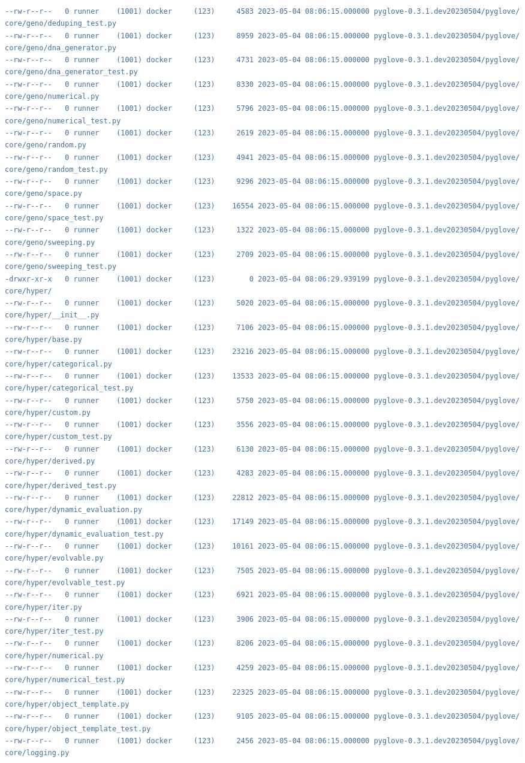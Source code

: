 ```diff
--rw-r--r--   0 runner    (1001) docker     (123)     4583 2023-05-04 08:06:15.000000 pyglove-0.3.1.dev20230504/pyglove/core/geno/deduping_test.py
--rw-r--r--   0 runner    (1001) docker     (123)     8959 2023-05-04 08:06:15.000000 pyglove-0.3.1.dev20230504/pyglove/core/geno/dna_generator.py
--rw-r--r--   0 runner    (1001) docker     (123)     4731 2023-05-04 08:06:15.000000 pyglove-0.3.1.dev20230504/pyglove/core/geno/dna_generator_test.py
--rw-r--r--   0 runner    (1001) docker     (123)     8330 2023-05-04 08:06:15.000000 pyglove-0.3.1.dev20230504/pyglove/core/geno/numerical.py
--rw-r--r--   0 runner    (1001) docker     (123)     5796 2023-05-04 08:06:15.000000 pyglove-0.3.1.dev20230504/pyglove/core/geno/numerical_test.py
--rw-r--r--   0 runner    (1001) docker     (123)     2619 2023-05-04 08:06:15.000000 pyglove-0.3.1.dev20230504/pyglove/core/geno/random.py
--rw-r--r--   0 runner    (1001) docker     (123)     4941 2023-05-04 08:06:15.000000 pyglove-0.3.1.dev20230504/pyglove/core/geno/random_test.py
--rw-r--r--   0 runner    (1001) docker     (123)     9296 2023-05-04 08:06:15.000000 pyglove-0.3.1.dev20230504/pyglove/core/geno/space.py
--rw-r--r--   0 runner    (1001) docker     (123)    16554 2023-05-04 08:06:15.000000 pyglove-0.3.1.dev20230504/pyglove/core/geno/space_test.py
--rw-r--r--   0 runner    (1001) docker     (123)     1322 2023-05-04 08:06:15.000000 pyglove-0.3.1.dev20230504/pyglove/core/geno/sweeping.py
--rw-r--r--   0 runner    (1001) docker     (123)     2709 2023-05-04 08:06:15.000000 pyglove-0.3.1.dev20230504/pyglove/core/geno/sweeping_test.py
-drwxr-xr-x   0 runner    (1001) docker     (123)        0 2023-05-04 08:06:29.939199 pyglove-0.3.1.dev20230504/pyglove/core/hyper/
--rw-r--r--   0 runner    (1001) docker     (123)     5020 2023-05-04 08:06:15.000000 pyglove-0.3.1.dev20230504/pyglove/core/hyper/__init__.py
--rw-r--r--   0 runner    (1001) docker     (123)     7106 2023-05-04 08:06:15.000000 pyglove-0.3.1.dev20230504/pyglove/core/hyper/base.py
--rw-r--r--   0 runner    (1001) docker     (123)    23216 2023-05-04 08:06:15.000000 pyglove-0.3.1.dev20230504/pyglove/core/hyper/categorical.py
--rw-r--r--   0 runner    (1001) docker     (123)    13533 2023-05-04 08:06:15.000000 pyglove-0.3.1.dev20230504/pyglove/core/hyper/categorical_test.py
--rw-r--r--   0 runner    (1001) docker     (123)     5750 2023-05-04 08:06:15.000000 pyglove-0.3.1.dev20230504/pyglove/core/hyper/custom.py
--rw-r--r--   0 runner    (1001) docker     (123)     3556 2023-05-04 08:06:15.000000 pyglove-0.3.1.dev20230504/pyglove/core/hyper/custom_test.py
--rw-r--r--   0 runner    (1001) docker     (123)     6130 2023-05-04 08:06:15.000000 pyglove-0.3.1.dev20230504/pyglove/core/hyper/derived.py
--rw-r--r--   0 runner    (1001) docker     (123)     4283 2023-05-04 08:06:15.000000 pyglove-0.3.1.dev20230504/pyglove/core/hyper/derived_test.py
--rw-r--r--   0 runner    (1001) docker     (123)    22812 2023-05-04 08:06:15.000000 pyglove-0.3.1.dev20230504/pyglove/core/hyper/dynamic_evaluation.py
--rw-r--r--   0 runner    (1001) docker     (123)    17149 2023-05-04 08:06:15.000000 pyglove-0.3.1.dev20230504/pyglove/core/hyper/dynamic_evaluation_test.py
--rw-r--r--   0 runner    (1001) docker     (123)    10161 2023-05-04 08:06:15.000000 pyglove-0.3.1.dev20230504/pyglove/core/hyper/evolvable.py
--rw-r--r--   0 runner    (1001) docker     (123)     7505 2023-05-04 08:06:15.000000 pyglove-0.3.1.dev20230504/pyglove/core/hyper/evolvable_test.py
--rw-r--r--   0 runner    (1001) docker     (123)     6921 2023-05-04 08:06:15.000000 pyglove-0.3.1.dev20230504/pyglove/core/hyper/iter.py
--rw-r--r--   0 runner    (1001) docker     (123)     3906 2023-05-04 08:06:15.000000 pyglove-0.3.1.dev20230504/pyglove/core/hyper/iter_test.py
--rw-r--r--   0 runner    (1001) docker     (123)     8206 2023-05-04 08:06:15.000000 pyglove-0.3.1.dev20230504/pyglove/core/hyper/numerical.py
--rw-r--r--   0 runner    (1001) docker     (123)     4259 2023-05-04 08:06:15.000000 pyglove-0.3.1.dev20230504/pyglove/core/hyper/numerical_test.py
--rw-r--r--   0 runner    (1001) docker     (123)    22325 2023-05-04 08:06:15.000000 pyglove-0.3.1.dev20230504/pyglove/core/hyper/object_template.py
--rw-r--r--   0 runner    (1001) docker     (123)     9105 2023-05-04 08:06:15.000000 pyglove-0.3.1.dev20230504/pyglove/core/hyper/object_template_test.py
--rw-r--r--   0 runner    (1001) docker     (123)     2456 2023-05-04 08:06:15.000000 pyglove-0.3.1.dev20230504/pyglove/core/logging.py
```